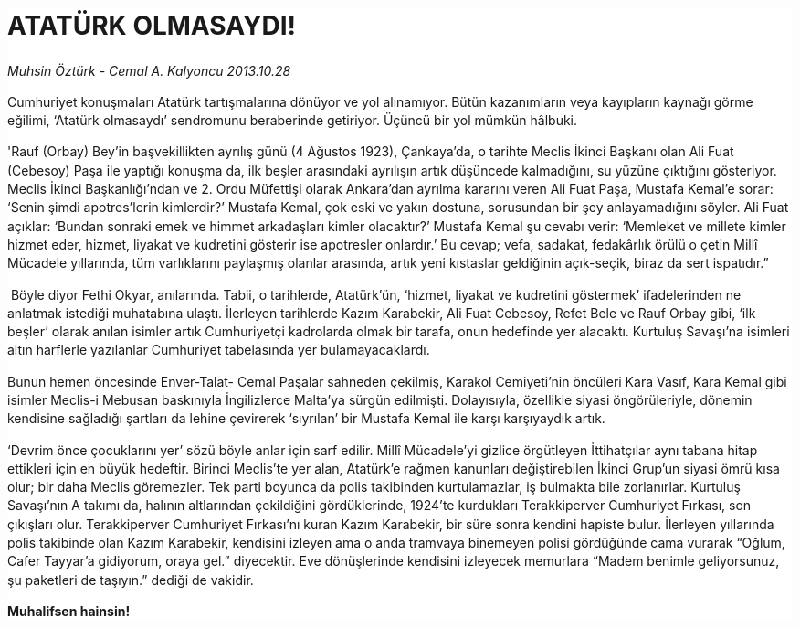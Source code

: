 # ATATÜRK OLMASAYDI!

*Muhsin Öztürk - Cemal A. Kalyoncu 2013.10.28*

<div class="news-detail-text-todays">
 <div>
 </div>
 <div>
 </div>
 <div id="newsSpot">
  <font class="detail-spot">
   Cumhuriyet konuşmaları Atatürk tartışmalarına dönüyor ve yol alınamıyor. Bütün kazanımların veya kayıpların kaynağı görme eğilimi, ‘Atatürk olmasaydı’ sendromunu beraberinde getiriyor. Üçüncü bir yol mümkün hâlbuki.
  </font>
 </div>
 <div id="newsText">
  <font class="detail-text">
   <p>
    'Rauf (Orbay) Bey’in başvekillikten ayrılış günü (4 Ağustos 1923), Çankaya’da, o tarihte Meclis İkinci Başkanı olan Ali Fuat (Cebesoy) Paşa ile yaptığı konuşma da, ilk beşler arasındaki ayrılışın artık düşüncede kalmadığını, su yüzüne çıktığını gösteriyor. Meclis İkinci Başkanlığı’ndan ve 2. Ordu Müfettişi olarak Ankara’dan ayrılma kararını veren Ali Fuat Paşa, Mustafa Kemal’e sorar: ‘Senin şimdi apotres’lerin kimlerdir?’ Mustafa Kemal, çok eski ve yakın dostuna, sorusundan bir şey anlayamadığını söyler. Ali Fuat açıklar: ‘Bundan sonraki emek ve himmet arkadaşları kimler olacaktır?’ Mustafa Kemal şu cevabı verir: ‘Memleket ve millete kimler hizmet eder, hizmet, liyakat ve kudretini gösterir ise apotresler onlardır.’ Bu cevap; vefa, sadakat, fedakârlık örülü o çetin Millî Mücadele yıllarında, tüm varlıklarını paylaşmış olanlar arasında, artık yeni kıstaslar geldiğinin açık-seçik, biraz da sert ispatıdır.”
   </p>
   <p>
    <img alt="" height="245" src="http://web.archive.org/web/20131110081927im_/http://medya.aksiyon.com.tr/aksiyon/2013/10/28/cebesoy.jpg">
     Böyle diyor Fethi Okyar, anılarında. Tabii, o tarihlerde, Atatürk’ün, ‘hizmet, liyakat ve kudretini göstermek’ ifadelerinden ne anlatmak istediği muhatabına ulaştı. İlerleyen tarihlerde Kazım Karabekir, Ali Fuat Cebesoy, Refet Bele ve Rauf Orbay gibi, ‘ilk beşler’ olarak anılan isimler artık Cumhuriyetçi kadrolarda olmak bir tarafa, onun hedefinde yer alacaktı. Kurtuluş Savaşı’na isimleri altın harflerle yazılanlar Cumhuriyet tabelasında yer bulamayacaklardı.
    </img>
   </p>
   <p>
    Bunun hemen öncesinde Enver-Talat- Cemal Paşalar sahneden çekilmiş, Karakol Cemiyeti’nin öncüleri Kara Vasıf, Kara Kemal gibi isimler Meclis-i Mebusan baskınıyla İngilizlerce Malta’ya sürgün edilmişti. Dolayısıyla, özellikle siyasi öngörüleriyle, dönemin kendisine sağladığı şartları da lehine çevirerek ‘sıyrılan’ bir Mustafa Kemal ile karşı karşıyaydık artık.
   </p>
   <p>
    ‘Devrim önce çocuklarını yer’ sözü böyle anlar için sarf edilir. Millî Mücadele’yi gizlice örgütleyen İttihatçılar aynı tabana hitap ettikleri için en büyük hedeftir. Birinci Meclis’te yer alan, Atatürk’e rağmen kanunları değiştirebilen İkinci Grup’un siyasi ömrü kısa olur; bir daha Meclis göremezler. Tek parti boyunca da polis takibinden kurtulamazlar, iş bulmakta bile zorlanırlar. Kurtuluş Savaşı’nın A takımı da, halının altlarından çekildiğini gördüklerinde, 1924’te kurdukları Terakkiperver Cumhuriyet Fırkası, son çıkışları olur. Terakkiperver Cumhuriyet Fırkası’nı kuran Kazım Karabekir, bir süre sonra kendini hapiste bulur. İlerleyen yıllarında polis takibinde olan Kazım Karabekir, kendisini izleyen ama o anda tramvaya binemeyen polisi gördüğünde cama vurarak “Oğlum, Cafer Tayyar’a gidiyorum, oraya gel.” diyecektir. Eve dönüşlerinde kendisini izleyecek memurlara “Madem benimle geliyorsunuz, şu paketleri de taşıyın.” dediği de vakidir.
   </p>
   <p>
    <strong>
     Muhalifsen hainsin!
    </strong>
   </p>